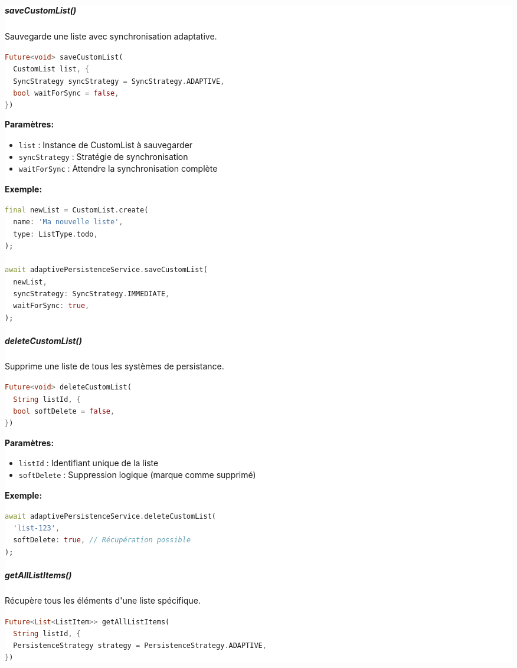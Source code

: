 ##### saveCustomList()
Sauvegarde une liste avec synchronisation adaptative.

```dart
Future<void> saveCustomList(
  CustomList list, {
  SyncStrategy syncStrategy = SyncStrategy.ADAPTIVE,
  bool waitForSync = false,
})
```

**Paramètres:**
- `list` : Instance de CustomList à sauvegarder
- `syncStrategy` : Stratégie de synchronisation
- `waitForSync` : Attendre la synchronisation complète

**Exemple:**
```dart
final newList = CustomList.create(
  name: 'Ma nouvelle liste',
  type: ListType.todo,
);

await adaptivePersistenceService.saveCustomList(
  newList,
  syncStrategy: SyncStrategy.IMMEDIATE,
  waitForSync: true,
);
```

##### deleteCustomList()
Supprime une liste de tous les systèmes de persistance.

```dart
Future<void> deleteCustomList(
  String listId, {
  bool softDelete = false,
})
```

**Paramètres:**
- `listId` : Identifiant unique de la liste
- `softDelete` : Suppression logique (marque comme supprimé)

**Exemple:**
```dart
await adaptivePersistenceService.deleteCustomList(
  'list-123',
  softDelete: true, // Récupération possible
);
```

##### getAllListItems()
Récupère tous les éléments d'une liste spécifique.

```dart
Future<List<ListItem>> getAllListItems(
  String listId, {
  PersistenceStrategy strategy = PersistenceStrategy.ADAPTIVE,
})
```
